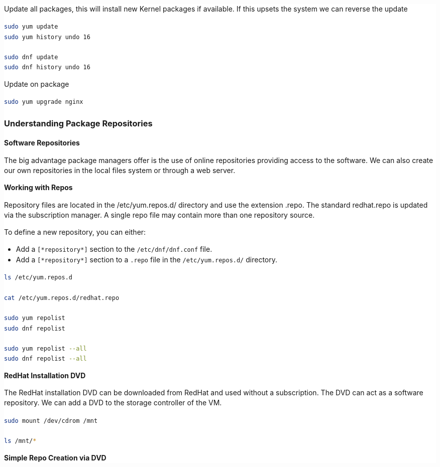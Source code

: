 Update all packages, this will install new Kernel packages if available. If this upsets the system we can reverse the update

```bash
sudo yum update 
sudo yum history undo 16

sudo dnf update
sudo dnf history undo 16
```

Update on package

```bash
sudo yum upgrade nginx
```

### Understanding Package Repositories

**Software Repositories**

The big advantage package managers offer is the use of online repositories providing access to the software. We can also create our own repositories in the local files system or through a web server.

**Working with Repos**

Repository files are located in the /etc/yum.repos.d/ directory and use the extension .repo. The standard redhat.repo is updated via the subscription manager. A single repo file may contain more than one repository source.

To define a new repository, you can either:

- Add a `[*repository*]` section to the `/etc/dnf/dnf.conf` file.
- Add a `[*repository*]` section to a `.repo` file in the `/etc/yum.repos.d/` directory.

```bash
ls /etc/yum.repos.d 

cat /etc/yum.repos.d/redhat.repo

sudo yum repolist 
sudo dnf repolist

sudo yum repolist --all
sudo dnf repolist --all
```

**RedHat Installation DVD**

The RedHat installation DVD can be downloaded from RedHat and used without a subscription. The DVD can act as a software repository. We can add a DVD to the storage controller of the VM.

```bash
sudo mount /dev/cdrom /mnt

ls /mnt/*
```

**Simple Repo Creation via DVD**
